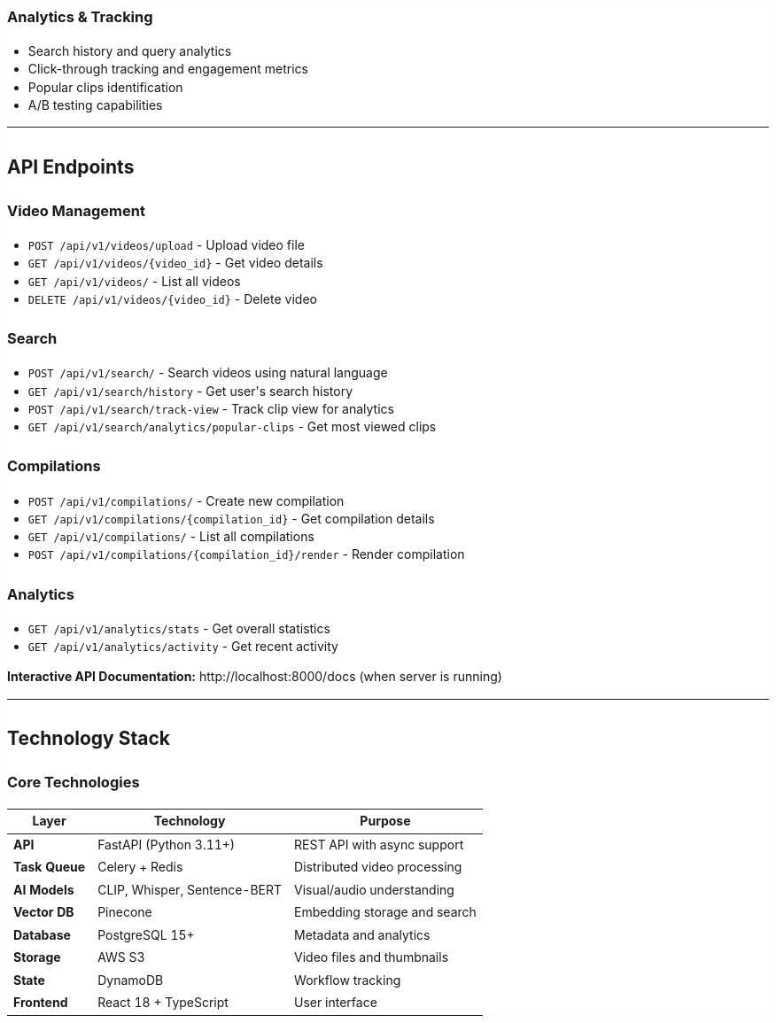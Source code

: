 ### Analytics & Tracking
- Search history and query analytics
- Click-through tracking and engagement metrics
- Popular clips identification
- A/B testing capabilities

---

## API Endpoints

### Video Management
- `POST /api/v1/videos/upload` - Upload video file
- `GET /api/v1/videos/{video_id}` - Get video details
- `GET /api/v1/videos/` - List all videos
- `DELETE /api/v1/videos/{video_id}` - Delete video

### Search
- `POST /api/v1/search/` - Search videos using natural language
- `GET /api/v1/search/history` - Get user's search history
- `POST /api/v1/search/track-view` - Track clip view for analytics
- `GET /api/v1/search/analytics/popular-clips` - Get most viewed clips

### Compilations
- `POST /api/v1/compilations/` - Create new compilation
- `GET /api/v1/compilations/{compilation_id}` - Get compilation details
- `GET /api/v1/compilations/` - List all compilations
- `POST /api/v1/compilations/{compilation_id}/render` - Render compilation

### Analytics
- `GET /api/v1/analytics/stats` - Get overall statistics
- `GET /api/v1/analytics/activity` - Get recent activity

**Interactive API Documentation:** http://localhost:8000/docs (when server is running)

---

## Technology Stack

### Core Technologies

| Layer | Technology | Purpose |
|-------|------------|---------|
| **API** | FastAPI (Python 3.11+) | REST API with async support |
| **Task Queue** | Celery + Redis | Distributed video processing |
| **AI Models** | CLIP, Whisper, Sentence-BERT | Visual/audio understanding |
| **Vector DB** | Pinecone | Embedding storage and search |
| **Database** | PostgreSQL 15+ | Metadata and analytics |
| **Storage** | AWS S3 | Video files and thumbnails |
| **State** | DynamoDB | Workflow tracking |
| **Frontend** | React 18 + TypeScript | User interface |

